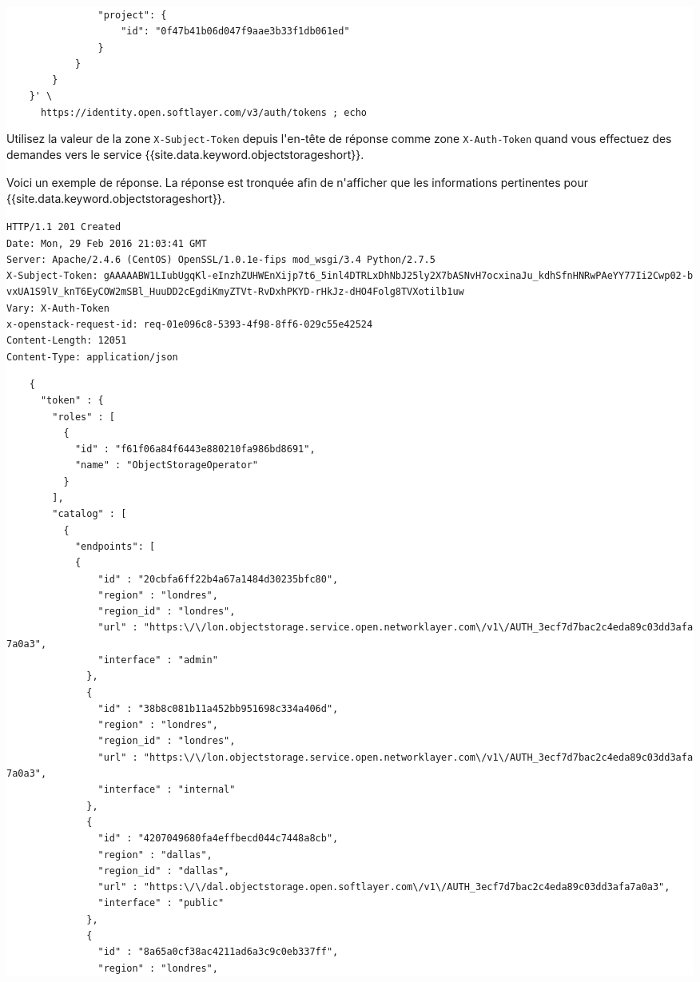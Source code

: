 ```
				"project": {
					"id": "0f47b41b06d047f9aae3b33f1db061ed"
				}
			}
		}
	}' \
	  https://identity.open.softlayer.com/v3/auth/tokens ; echo
```
Utilisez la valeur de la zone `X-Subject-Token` depuis l'en-tête de réponse comme zone `X-Auth-Token` quand vous effectuez des demandes vers le service {{site.data.keyword.objectstorageshort}}.

Voici un exemple de réponse. La réponse est tronquée afin de n'afficher que les informations pertinentes pour
{{site.data.keyword.objectstorageshort}}.

	HTTP/1.1 201 Created
	Date: Mon, 29 Feb 2016 21:03:41 GMT
	Server: Apache/2.4.6 (CentOS) OpenSSL/1.0.1e-fips mod_wsgi/3.4 Python/2.7.5
	X-Subject-Token: gAAAAABW1LIubUgqKl-eInzhZUHWEnXijp7t6_5inl4DTRLxDhNbJ25ly2X7bASNvH7ocxinaJu_kdhSfnHNRwPAeYY77Ii2Cwp02-bvxUA1S9lV_knT6EyCOW2mSBl_HuuDD2cEgdiKmyZTVt-RvDxhPKYD-rHkJz-dHO4Folg8TVXotilb1uw
	Vary: X-Auth-Token
	x-openstack-request-id: req-01e096c8-5393-4f98-8ff6-029c55e42524
	Content-Length: 12051
	Content-Type: application/json
```
	{
	  "token" : {
	    "roles" : [
	      {
	        "id" : "f61f06a84f6443e880210fa986bd8691",
	        "name" : "ObjectStorageOperator"
	      }
	    ],
	    "catalog" : [
	      {
	        "endpoints": [
			{
	            "id" : "20cbfa6ff22b4a67a1484d30235bfc80",
	            "region" : "londres",
	            "region_id" : "londres",
	            "url" : "https:\/\/lon.objectstorage.service.open.networklayer.com\/v1\/AUTH_3ecf7d7bac2c4eda89c03dd3afa7a0a3",
	            "interface" : "admin"
	          },
	          {
	            "id" : "38b8c081b11a452bb951698c334a406d",
	            "region" : "londres",
	            "region_id" : "londres",
	            "url" : "https:\/\/lon.objectstorage.service.open.networklayer.com\/v1\/AUTH_3ecf7d7bac2c4eda89c03dd3afa7a0a3",
	            "interface" : "internal"
	          },
	          {
	            "id" : "4207049680fa4effbecd044c7448a8cb",
	            "region" : "dallas",
	            "region_id" : "dallas",
	            "url" : "https:\/\/dal.objectstorage.open.softlayer.com\/v1\/AUTH_3ecf7d7bac2c4eda89c03dd3afa7a0a3",
	            "interface" : "public"
	          },
	          {
	            "id" : "8a65a0cf38ac4211ad6a3c9c0eb337ff",
	            "region" : "londres",
```